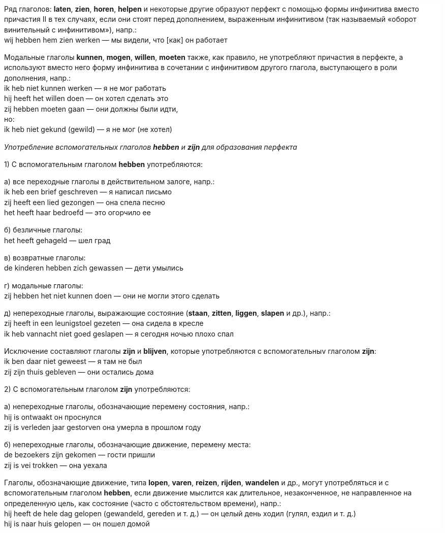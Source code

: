 Ряд глаголов: **laten**, **zien**, **horen**, **helpen** и некоторые другие образуют перфект с помощью формы инфинитива вместо причастия II в тех случаях, если они стоят перед дополнением, выраженным инфинитивом \(так называемый «оборот винительный с инфинитивом»\), напр.:  
wij hebben hem zien werken — мы видели, что \[как\] он работает

Модальные глаголы **kunnen**, **mogen**, **willen**, **moeten** также, как правило, не употребляют причастия в перфекте, а используют вместо него форму инфинитива в сочетании с инфинитивом другого глагола, выступающего в роли дополнения, напр.:  
ik heb niet kunnen werken — я не мог работать  
hij heeft het willen doen — он хотел сделать это  
zij hebben moeten gaan — они должны были идти,  
но:  
ik heb niet gekund \(gewild\) — я не мог \(не хотел\)

_Употребление вспомогательных глаголов **hebben** и **zijn** для образования перфекта_

1\) С вспомогательным глаголом **hebben** употребляются:

а\) все переходные глаголы в действительном залоге, напр.:  
ik heb een brief geschreven — я написал письмо  
zij heeft een lied gezongen — она спела песню  
het heeft haar bedroefd — это огорчило ее

б\) безличные глаголы:  
het heeft gehageld — шел град

в\) возвратные глаголы:  
de kinderen hebben zich gewassen — дети умылись

г\) модальные глаголы:  
zij hebben het niet kunnen doen — они не могли этого сделать

д\) непереходные глаголы, выражающие состояние \(**staan**, **zitten**, **liggen**, **slapen** и др.\), напр.:  
zij heeft in een leunigstoel gezeten — она сидела в кресле  
ik heb vannacht niet goed geslapen — я сегодня ночью плохо спал

Исключение составляют глаголы **zijn** и **blijven**, которые употребляются с вспомогательныv глаголом **zijn**:  
ik ben daar niet geweest — я там не был  
zij zijn thuis gebleven — они остались дома

2\) С вспомогательным глаголом **zijn** употребляются:

а\) непереходные глаголы, обозначающие перемену состояния, напр.:  
hij is ontwaakt он проснулся  
zij is verleden jaar gestorven она умерла в прошлом году

б\) непереходные глаголы, обозначающие движение, перемену места:  
de bezoekers zijn gekomen — гости пришли  
zij is vei trokken — она уехала

Глаголы, обозначающие движение, типа **lopen**, **varen**, **reizen**, **rijden**, **wandelen** и др., могут употребляться и с вспомогательным глаголом **hebben**, если движение мыслится как длительное, незаконченное, не направленное на определенную цель, как состояние \(часто с обстоятельством времени\), напр.:  
hij heeft de hele dag gelopen \(gewandeld, gereden и т. д.\) — он целый день ходил \(гулял, ездил и т. д.\)  
hij is naar huis gelopen — он пошел домой
